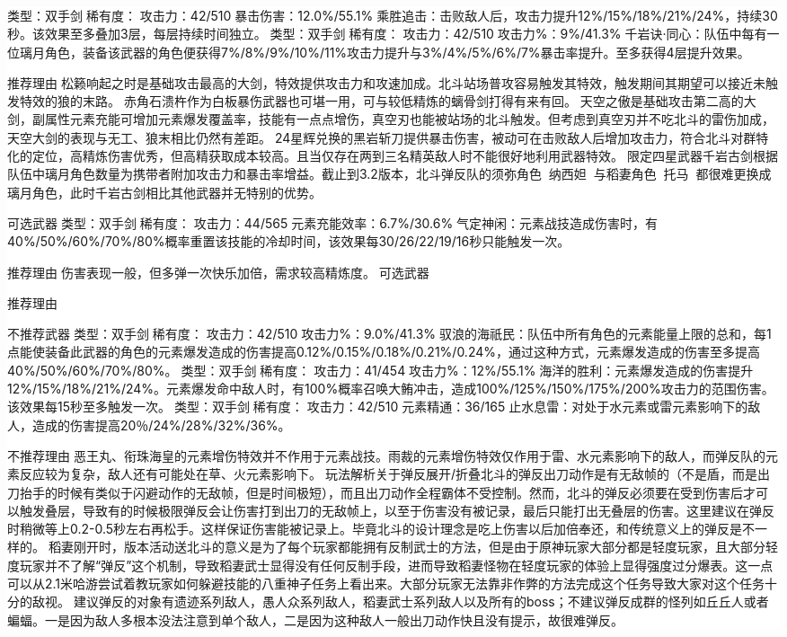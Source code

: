 类型：双手剑
稀有度：
攻击力：42/510
暴击伤害：12.0%/55.1%
乘胜追击：击败敌人后，攻击力提升12%/15%/18%/21%/24%，持续30秒。该效果至多叠加3层，每层持续时间独立。
类型：双手剑
稀有度：
攻击力：42/510
攻击力%：9%/41.3%
千岩诀·同心：队伍中每有一位璃月角色，装备该武器的角色便获得7%/8%/9%/10%/11%攻击力提升与3%/4%/5%/6%/7%暴击率提升。至多获得4层提升效果。

推荐理由
松籁响起之时是基础攻击最高的大剑，特效提供攻击力和攻速加成。北斗站场普攻容易触发其特效，触发期间其期望可以接近未触发特效的狼的末路。
赤角石溃杵作为白板暴伤武器也可堪一用，可与较低精炼的螭骨剑打得有来有回。
天空之傲是基础攻击第二高的大剑，副属性元素充能可增加元素爆发覆盖率，技能有一点点增伤，真空刃也能被站场的北斗触发。但考虑到真空刃并不吃北斗的雷伤加成，天空大剑的表现与无工、狼末相比仍然有差距。
24星辉兑换的黑岩斩刀提供暴击伤害，被动可在击败敌人后增加攻击力，符合北斗对群特化的定位，高精炼伤害优秀，但高精获取成本较高。且当仅存在两到三名精英敌人时不能很好地利用武器特效。
限定四星武器千岩古剑根据队伍中璃月角色数量为携带者附加攻击力和暴击率增益。截止到3.2版本，北斗弹反队的须弥角色  纳西妲  与稻妻角色  托马  都很难更换成璃月角色，此时千岩古剑相比其他武器并无特别的优势。

可选武器
类型：双手剑
稀有度：
攻击力：44/565
元素充能效率：6.7%/30.6%
气定神闲：元素战技造成伤害时，有40%/50%/60%/70%/80%概率重置该技能的冷却时间，该效果每30/26/22/19/16秒只能触发一次。

推荐理由
伤害表现一般，但多弹一次快乐加倍，需求较高精炼度。
可选武器

推荐理由

不推荐武器
类型：双手剑
稀有度：
攻击力：42/510
攻击力%：9.0%/41.3%
驭浪的海祇民：队伍中所有角色的元素能量上限的总和，每1点能使装备此武器的角色的元素爆发造成的伤害提高0.12%/0.15%/0.18%/0.21%/0.24%，通过这种方式，元素爆发造成的伤害至多提高40%/50%/60%/70%/80%。
类型：双手剑
稀有度：
攻击力：41/454
攻击力%：12%/55.1%
海洋的胜利：元素爆发造成的伤害提升12%/15%/18%/21%/24%。元素爆发命中敌人时，有100%概率召唤大鲔冲击，造成100%/125%/150%/175%/200%攻击力的范围伤害。该效果每15秒至多触发一次。
类型：双手剑
稀有度：
攻击力：42/510
元素精通：36/165
止水息雷：对处于水元素或雷元素影响下的敌人，造成的伤害提高20％/24%/28%/32%/36%。

不推荐理由
恶王丸、衔珠海皇的元素增伤特效并不作用于元素战技。雨裁的元素增伤特效仅作用于雷、水元素影响下的敌人，而弹反队的元素反应较为复杂，敌人还有可能处在草、火元素影响下。
玩法解析关于弹反展开/折叠北斗的弹反出刀动作是有无敌帧的（不是盾，而是出刀抬手的时候有类似于闪避动作的无敌帧，但是时间极短），而且出刀动作全程霸体不受控制。然而，北斗的弹反必须要在受到伤害后才可以触发叠层，导致有的时候极限弹反会让伤害打到出刀的无敌帧上，以至于伤害没有被记录，最后只能打出无叠层的伤害。这里建议在弹反时稍微等上0.2-0.5秒左右再松手。这样保证伤害能被记录上。毕竟北斗的设计理念是吃上伤害以后加倍奉还，和传统意义上的弹反是不一样的。
稻妻刚开时，版本活动送北斗的意义是为了每个玩家都能拥有反制武士的方法，但是由于原神玩家大部分都是轻度玩家，且大部分轻度玩家并不了解“弹反”这个机制，导致稻妻武士显得没有任何反制手段，进而导致稻妻怪物在轻度玩家的体验上显得强度过分爆表。这一点可以从2.1米哈游尝试着教玩家如何躲避技能的八重神子任务上看出来。大部分玩家无法靠非作弊的方法完成这个任务导致大家对这个任务十分的敌视。
建议弹反的对象有遗迹系列敌人，愚人众系列敌人，稻妻武士系列敌人以及所有的boss；不建议弹反成群的怪列如丘丘人或者蝙蝠。一是因为敌人多根本没法注意到单个敌人，二是因为这种敌人一般出刀动作快且没有提示，故很难弹反。
